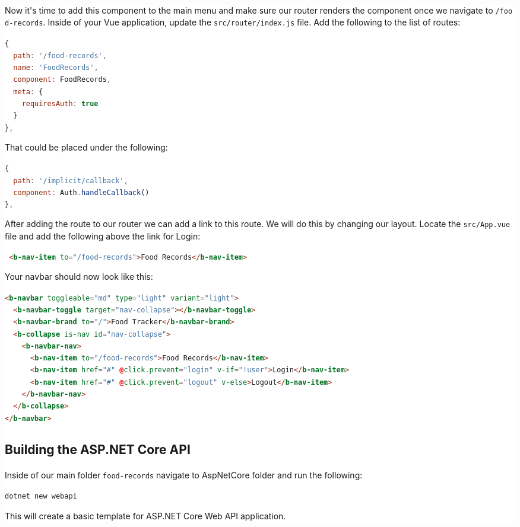 Now it's time to add this component to the main menu and make sure our router renders the component once we navigate to `/food-records`. Inside of your Vue application, update the `src/router/index.js` file. Add the following to the list of routes:

```js
{
  path: '/food-records',
  name: 'FoodRecords',
  component: FoodRecords,
  meta: {
    requiresAuth: true
  }
},
```

That could be placed under the following:

```js
{
  path: '/implicit/callback',
  component: Auth.handleCallback()
},
```

After adding the route to our router we can add a link to this route. We will do this by changing our layout. Locate the `src/App.vue` file and add the following above the link for Login:

```html
 <b-nav-item to="/food-records">Food Records</b-nav-item>
```

Your navbar should now look like this:

```html
<b-navbar toggleable="md" type="light" variant="light">
  <b-navbar-toggle target="nav-collapse"></b-navbar-toggle>
  <b-navbar-brand to="/">Food Tracker</b-navbar-brand>
  <b-collapse is-nav id="nav-collapse">
    <b-navbar-nav>
      <b-nav-item to="/food-records">Food Records</b-nav-item>
      <b-nav-item href="#" @click.prevent="login" v-if="!user">Login</b-nav-item>
      <b-nav-item href="#" @click.prevent="logout" v-else>Logout</b-nav-item>
    </b-navbar-nav>
  </b-collapse>
</b-navbar>
```


## Building the ASP.NET Core API

Inside of our main folder `food-records` navigate to AspNetCore folder and run the following:

```sh
dotnet new webapi
```

This will create a basic template for ASP.NET Core Web API application.
